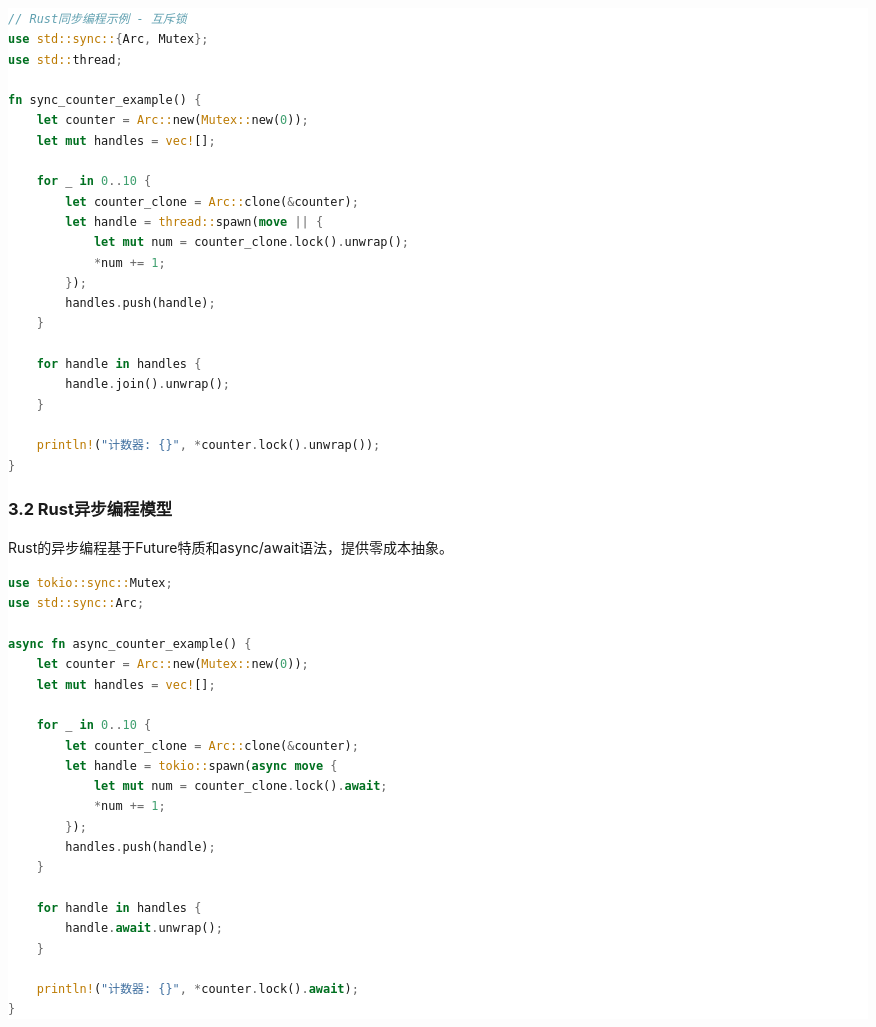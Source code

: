 ```rust
// Rust同步编程示例 - 互斥锁
use std::sync::{Arc, Mutex};
use std::thread;

fn sync_counter_example() {
    let counter = Arc::new(Mutex::new(0));
    let mut handles = vec![];
    
    for _ in 0..10 {
        let counter_clone = Arc::clone(&counter);
        let handle = thread::spawn(move || {
            let mut num = counter_clone.lock().unwrap();
            *num += 1;
        });
        handles.push(handle);
    }
    
    for handle in handles {
        handle.join().unwrap();
    }
    
    println!("计数器: {}", *counter.lock().unwrap());
}
```

### 3.2 Rust异步编程模型

Rust的异步编程基于Future特质和async/await语法，提供零成本抽象。

```rust
use tokio::sync::Mutex;
use std::sync::Arc;

async fn async_counter_example() {
    let counter = Arc::new(Mutex::new(0));
    let mut handles = vec![];
    
    for _ in 0..10 {
        let counter_clone = Arc::clone(&counter);
        let handle = tokio::spawn(async move {
            let mut num = counter_clone.lock().await;
            *num += 1;
        });
        handles.push(handle);
    }
    
    for handle in handles {
        handle.await.unwrap();
    }
    
    println!("计数器: {}", *counter.lock().await);
}
```
